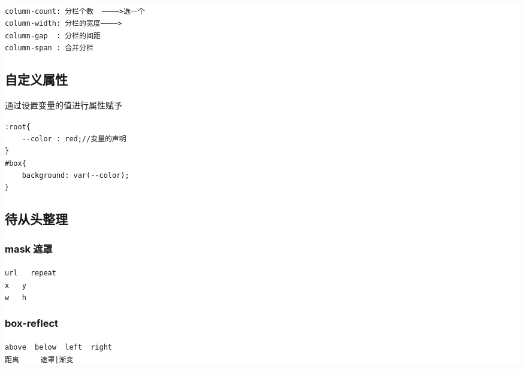     column-count: 分栏个数  ————>选一个
    column-width: 分栏的宽度————>
    column-gap  : 分栏的间距
    column-span : 合并分栏

## 自定义属性

通过设置变量的值进行属性赋予

```
:root{
	--color : red;//变量的声明
}
#box{
	background: var(--color);
}
```

## 待从头整理


### mask 遮罩

    url   repeat
    x   y
    w   h


### box-reflect

    above  below  left  right  
    距离     遮罩|渐变



